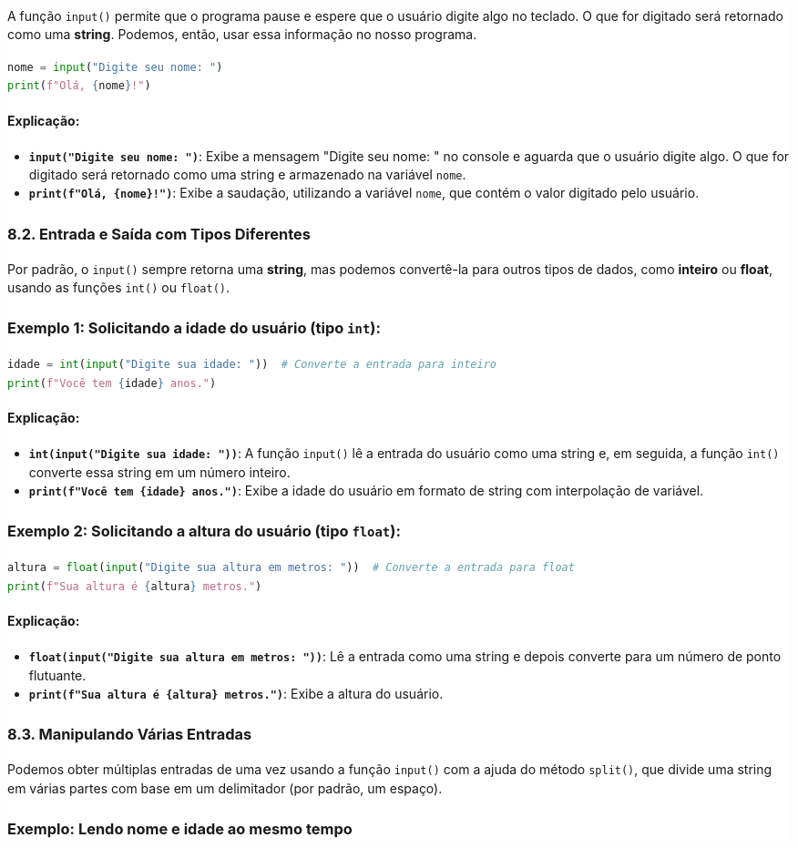 A função `input()` permite que o programa pause e espere que o usuário digite algo no teclado. O que for digitado será retornado como uma **string**. Podemos, então, usar essa informação no nosso programa.

```python
nome = input("Digite seu nome: ")
print(f"Olá, {nome}!")
```

#### Explicação:
- **`input("Digite seu nome: ")`**: Exibe a mensagem "Digite seu nome: " no console e aguarda que o usuário digite algo. O que for digitado será retornado como uma string e armazenado na variável `nome`.
- **`print(f"Olá, {nome}!")`**: Exibe a saudação, utilizando a variável `nome`, que contém o valor digitado pelo usuário.

### 8.2. Entrada e Saída com Tipos Diferentes

Por padrão, o `input()` sempre retorna uma **string**, mas podemos convertê-la para outros tipos de dados, como **inteiro** ou **float**, usando as funções `int()` ou `float()`.

### Exemplo 1: Solicitando a idade do usuário (tipo `int`):

```python
idade = int(input("Digite sua idade: "))  # Converte a entrada para inteiro
print(f"Você tem {idade} anos.")
```

#### Explicação:
- **`int(input("Digite sua idade: "))`**: A função `input()` lê a entrada do usuário como uma string e, em seguida, a função `int()` converte essa string em um número inteiro.
- **`print(f"Você tem {idade} anos.")`**: Exibe a idade do usuário em formato de string com interpolação de variável.

### Exemplo 2: Solicitando a altura do usuário (tipo `float`):

```python
altura = float(input("Digite sua altura em metros: "))  # Converte a entrada para float
print(f"Sua altura é {altura} metros.")
```

#### Explicação:
- **`float(input("Digite sua altura em metros: "))`**: Lê a entrada como uma string e depois converte para um número de ponto flutuante.
- **`print(f"Sua altura é {altura} metros.")`**: Exibe a altura do usuário.

### 8.3. Manipulando Várias Entradas

Podemos obter múltiplas entradas de uma vez usando a função `input()` com a ajuda do método `split()`, que divide uma string em várias partes com base em um delimitador (por padrão, um espaço).

### Exemplo: Lendo nome e idade ao mesmo tempo
